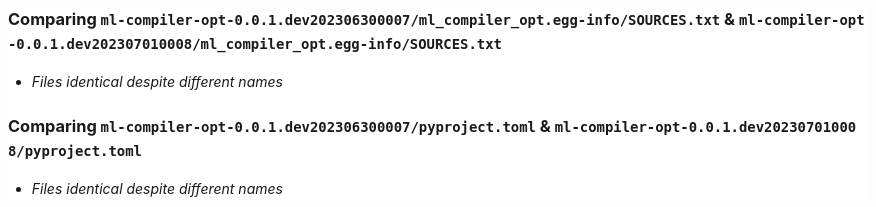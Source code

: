 ### Comparing `ml-compiler-opt-0.0.1.dev202306300007/ml_compiler_opt.egg-info/SOURCES.txt` & `ml-compiler-opt-0.0.1.dev202307010008/ml_compiler_opt.egg-info/SOURCES.txt`

 * *Files identical despite different names*

### Comparing `ml-compiler-opt-0.0.1.dev202306300007/pyproject.toml` & `ml-compiler-opt-0.0.1.dev202307010008/pyproject.toml`

 * *Files identical despite different names*

